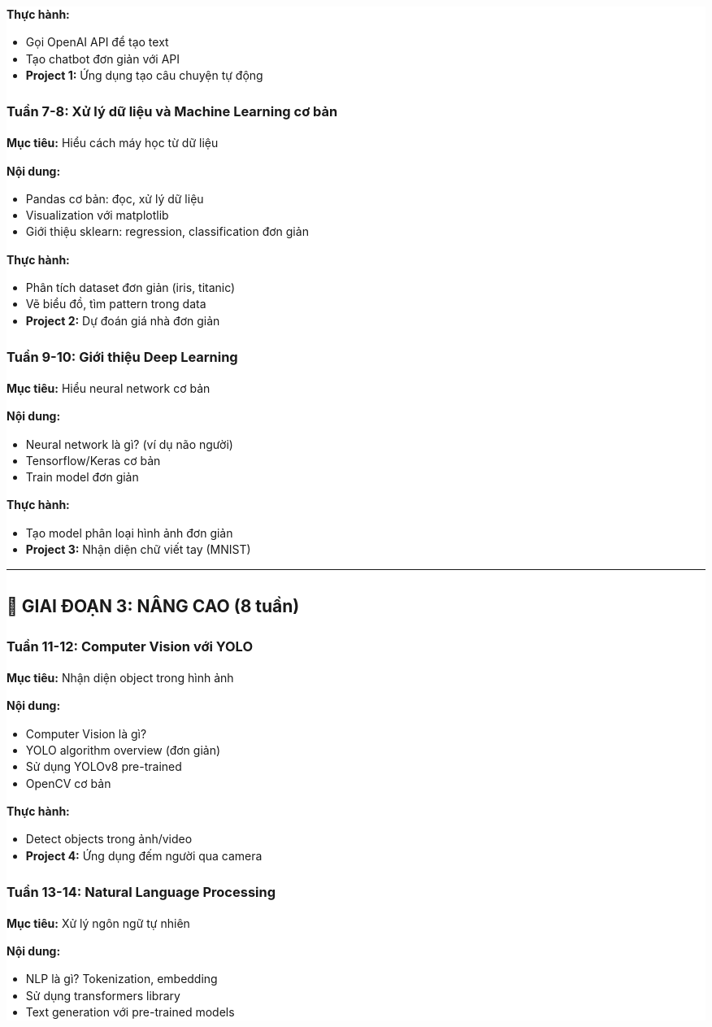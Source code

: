 **Thực hành:**
- Gọi OpenAI API để tạo text
- Tạo chatbot đơn giản với API
- **Project 1:** Ứng dụng tạo câu chuyện tự động

### Tuần 7-8: Xử lý dữ liệu và Machine Learning cơ bản
**Mục tiêu:** Hiểu cách máy học từ dữ liệu

**Nội dung:**
- Pandas cơ bản: đọc, xử lý dữ liệu
- Visualization với matplotlib
- Giới thiệu sklearn: regression, classification đơn giản

**Thực hành:**
- Phân tích dataset đơn giản (iris, titanic)
- Vẽ biểu đồ, tìm pattern trong data
- **Project 2:** Dự đoán giá nhà đơn giản

### Tuần 9-10: Giới thiệu Deep Learning
**Mục tiêu:** Hiểu neural network cơ bản

**Nội dung:**
- Neural network là gì? (ví dụ não người)
- Tensorflow/Keras cơ bản
- Train model đơn giản

**Thực hành:**
- Tạo model phân loại hình ảnh đơn giản
- **Project 3:** Nhận diện chữ viết tay (MNIST)

---

## 📅 GIAI ĐOẠN 3: NÂNG CAO (8 tuần)

### Tuần 11-12: Computer Vision với YOLO
**Mục tiêu:** Nhận diện object trong hình ảnh

**Nội dung:**
- Computer Vision là gì?
- YOLO algorithm overview (đơn giản)
- Sử dụng YOLOv8 pre-trained
- OpenCV cơ bản

**Thực hành:**
- Detect objects trong ảnh/video
- **Project 4:** Ứng dụng đếm người qua camera

### Tuần 13-14: Natural Language Processing
**Mục tiêu:** Xử lý ngôn ngữ tự nhiên

**Nội dung:**
- NLP là gì? Tokenization, embedding
- Sử dụng transformers library
- Text generation với pre-trained models
